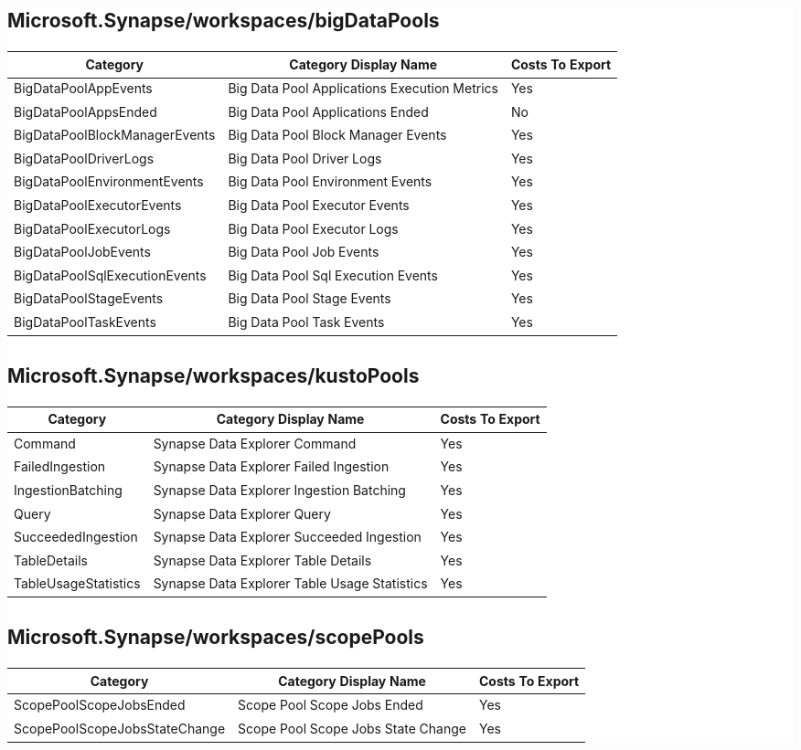 
## Microsoft.Synapse/workspaces/bigDataPools  


|Category|Category Display Name|Costs To Export|
|---|---|---|
|BigDataPoolAppEvents |Big Data Pool Applications Execution Metrics |Yes |
|BigDataPoolAppsEnded |Big Data Pool Applications Ended |No |
|BigDataPoolBlockManagerEvents |Big Data Pool Block Manager Events |Yes |
|BigDataPoolDriverLogs |Big Data Pool Driver Logs |Yes |
|BigDataPoolEnvironmentEvents |Big Data Pool Environment Events |Yes |
|BigDataPoolExecutorEvents |Big Data Pool Executor Events |Yes |
|BigDataPoolExecutorLogs |Big Data Pool Executor Logs |Yes |
|BigDataPoolJobEvents |Big Data Pool Job Events |Yes |
|BigDataPoolSqlExecutionEvents |Big Data Pool Sql Execution Events |Yes |
|BigDataPoolStageEvents |Big Data Pool Stage Events |Yes |
|BigDataPoolTaskEvents |Big Data Pool Task Events |Yes |


## Microsoft.Synapse/workspaces/kustoPools  


|Category|Category Display Name|Costs To Export|
|---|---|---|
|Command |Synapse Data Explorer Command |Yes |
|FailedIngestion |Synapse Data Explorer Failed Ingestion |Yes |
|IngestionBatching |Synapse Data Explorer Ingestion Batching |Yes |
|Query |Synapse Data Explorer Query |Yes |
|SucceededIngestion |Synapse Data Explorer Succeeded Ingestion |Yes |
|TableDetails |Synapse Data Explorer Table Details |Yes |
|TableUsageStatistics |Synapse Data Explorer Table Usage Statistics |Yes |


## Microsoft.Synapse/workspaces/scopePools  


|Category|Category Display Name|Costs To Export|
|---|---|---|
|ScopePoolScopeJobsEnded |Scope Pool Scope Jobs Ended |Yes |
|ScopePoolScopeJobsStateChange |Scope Pool Scope Jobs State Change |Yes |
